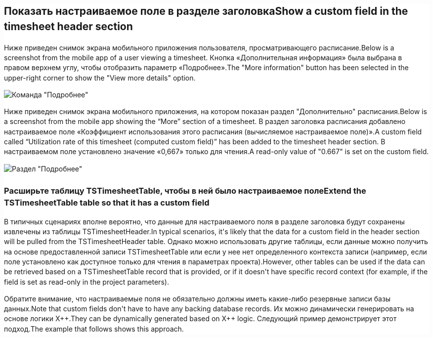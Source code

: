 ```xpp
```

## <a name="show-a-custom-field-in-the-timesheet-header-section"></a><span data-ttu-id="7f0b6-242">Показать настраиваемое поле в разделе заголовка</span><span class="sxs-lookup"><span data-stu-id="7f0b6-242">Show a custom field in the timesheet header section</span></span>

<span data-ttu-id="7f0b6-243">Ниже приведен снимок экрана мобильного приложения пользователя, просматривающего расписание.</span><span class="sxs-lookup"><span data-stu-id="7f0b6-243">Below is a screenshot from the mobile app of a user viewing a timesheet.</span></span> <span data-ttu-id="7f0b6-244">Кнопка «Дополнительная информация» была выбрана в правом верхнем углу, чтобы отобразить параметр «Подробнее».</span><span class="sxs-lookup"><span data-stu-id="7f0b6-244">The "More information" button has been selected in the upper-right corner to show the "View more details" option.</span></span>  

![Команда "Подробнее"](media/show-more.png)

<span data-ttu-id="7f0b6-246">Ниже приведен снимок экрана мобильного приложения, на котором показан раздел "Дополнительно" расписания.</span><span class="sxs-lookup"><span data-stu-id="7f0b6-246">Below is a screenshot from the mobile app showing the “More” section of a timesheet.</span></span> <span data-ttu-id="7f0b6-247">В раздел заголовка расписания добавлено настраиваемое поле «Коэффициент использования этого расписания (вычисляемое настраиваемое поле)».</span><span class="sxs-lookup"><span data-stu-id="7f0b6-247">A custom field called “Utilization rate of this timesheet (computed custom field)” has been added to the timesheet header section.</span></span> <span data-ttu-id="7f0b6-248">В настраиваемом поле установлено значение «0,667» только для чтения.</span><span class="sxs-lookup"><span data-stu-id="7f0b6-248">A read-only value of "0.667" is set on the custom field.</span></span>

![Раздел "Подробнее"](media/more-section.jpg)

### <a name="extend-the-tstimesheettable-table-so-that-it-has-a-custom-field"></a><span data-ttu-id="7f0b6-250">Расширьте таблицу TSTimesheetTable, чтобы в ней было настраиваемое поле</span><span class="sxs-lookup"><span data-stu-id="7f0b6-250">Extend the TSTimesheetTable table so that it has a custom field</span></span>

<span data-ttu-id="7f0b6-251">В типичных сценариях вполне вероятно, что данные для настраиваемого поля в разделе заголовка будут сохранены извлечены из таблицы TSTimesheetHeader.</span><span class="sxs-lookup"><span data-stu-id="7f0b6-251">In typical scenarios, it's likely that the data for a custom field in the header section will be pulled from the TSTimesheetHeader table.</span></span> <span data-ttu-id="7f0b6-252">Однако можно использовать другие таблицы, если данные можно получить на основе предоставленной записи TSTimesheetTable или если у нее нет определенного контекста записи (например, если поле установлено как доступное только для чтения в параметрах проекта).</span><span class="sxs-lookup"><span data-stu-id="7f0b6-252">However, other tables can be used if the data can be retrieved based on a TSTimesheetTable record that is provided, or if it doesn't have specific record context (for example, if the field is set as read-only in the project parameters).</span></span>

<span data-ttu-id="7f0b6-253">Обратите внимание, что настраиваемые поля не обязательно должны иметь какие-либо резервные записи базы данных.</span><span class="sxs-lookup"><span data-stu-id="7f0b6-253">Note that custom fields don't have to have any backing database records.</span></span> <span data-ttu-id="7f0b6-254">Их можно динамически генерировать на основе логики X++.</span><span class="sxs-lookup"><span data-stu-id="7f0b6-254">They can be dynamically generated based on X++ logic.</span></span> <span data-ttu-id="7f0b6-255">Следующий пример демонстрирует этот подход.</span><span class="sxs-lookup"><span data-stu-id="7f0b6-255">The example that follows shows this approach.</span></span>
